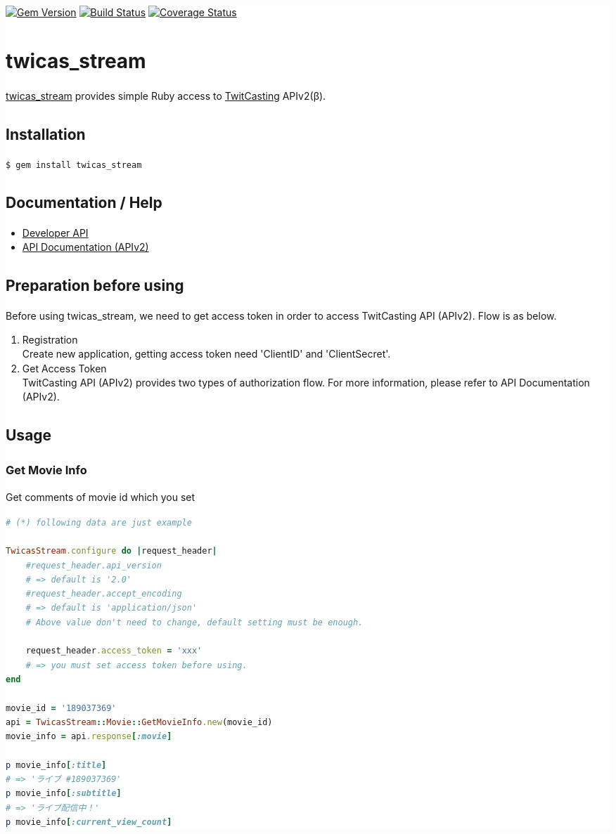 [![Gem Version](https://badge.fury.io/rb/twicas_stream.svg)](https://badge.fury.io/rb/twicas_stream)
[![Build Status](https://travis-ci.org/ysato5654/twicas_stream.svg?branch=master)](https://travis-ci.org/ysato5654/twicas_stream)
[![Coverage Status](https://coveralls.io/repos/github/ysato5654/twicas_stream/badge.svg?branch=master)](https://coveralls.io/github/ysato5654/twicas_stream?branch=master)

# twicas_stream

[twicas_stream](https://rubygems.org/gems/twicas_stream) provides simple Ruby access to [TwitCasting](https://twitcasting.tv/) APIv2(β).

## Installation

```
$ gem install twicas_stream
```

## Documentation / Help

- [Developer API](https://twitcasting.tv/indexapi.php)
- [API Documentation (APIv2)](http://apiv2-doc.twitcasting.tv/)

## Preparation before using

Before using twicas_stream, we need to get access token in order to access TwitCasting API (APIv2).
Flow is as below.

1. Registration  
Create new application, getting access token need 'ClientID' and 'ClientSecret'.
2. Get Access Token  
TwitCasting API (APIv2) provides two types of authorization flow.
For more information, please refer to API Documentation (APIv2).

## Usage

### Get Movie Info

Get comments of movie id which you set

```rb
# (*) following data are just example

TwicasStream.configure do |request_header|
	#request_header.api_version
	# => default is '2.0'
	#request_header.accept_encoding
	# => default is 'application/json'
	# Above value don't need to change, default setting must be enough.

	request_header.access_token = 'xxx'
	# => you must set access token before using.
end

movie_id = '189037369'
api = TwicasStream::Movie::GetMovieInfo.new(movie_id)
movie_info = api.response[:movie]

p movie_info[:title]
# => 'ライブ #189037369'
p movie_info[:subtitle]
# => 'ライブ配信中！'
p movie_info[:current_view_count]
```
